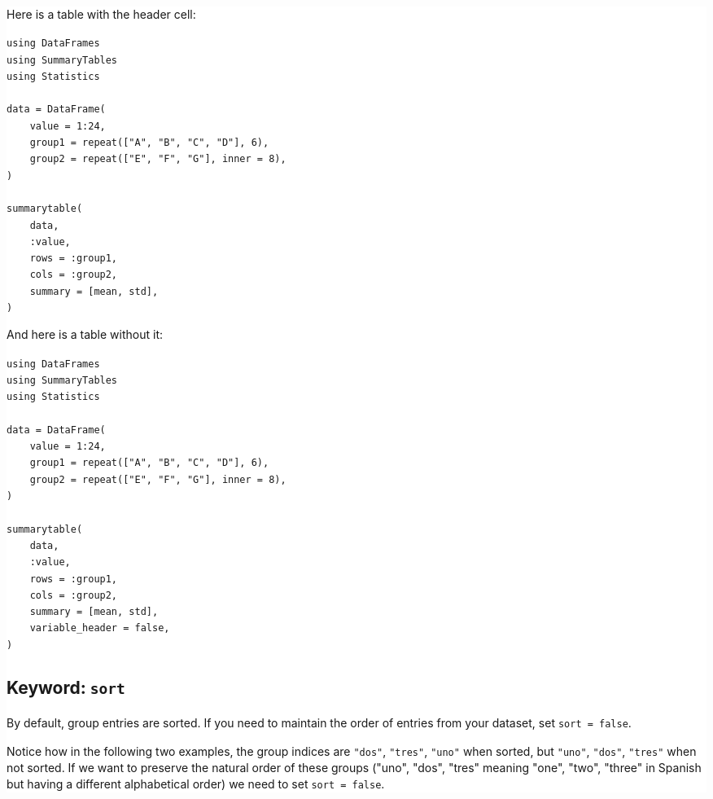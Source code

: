 Here is a table with the header cell:

```@example
using DataFrames
using SummaryTables
using Statistics

data = DataFrame(
    value = 1:24,
    group1 = repeat(["A", "B", "C", "D"], 6),
    group2 = repeat(["E", "F", "G"], inner = 8),
)

summarytable(
    data,
    :value,
    rows = :group1,
    cols = :group2,
    summary = [mean, std],
)
```

And here is a table without it:

```@example
using DataFrames
using SummaryTables
using Statistics

data = DataFrame(
    value = 1:24,
    group1 = repeat(["A", "B", "C", "D"], 6),
    group2 = repeat(["E", "F", "G"], inner = 8),
)

summarytable(
    data,
    :value,
    rows = :group1,
    cols = :group2,
    summary = [mean, std],
    variable_header = false,
)
```


## Keyword: `sort`

By default, group entries are sorted.
If you need to maintain the order of entries from your dataset, set `sort = false`.

Notice how in the following two examples, the group indices are `"dos"`, `"tres"`, `"uno"` when sorted, but `"uno"`, `"dos"`, `"tres"` when not sorted.
If we want to preserve the natural order of these groups ("uno", "dos", "tres" meaning "one", "two", "three" in Spanish but having a different alphabetical order) we need to set `sort = false`.
